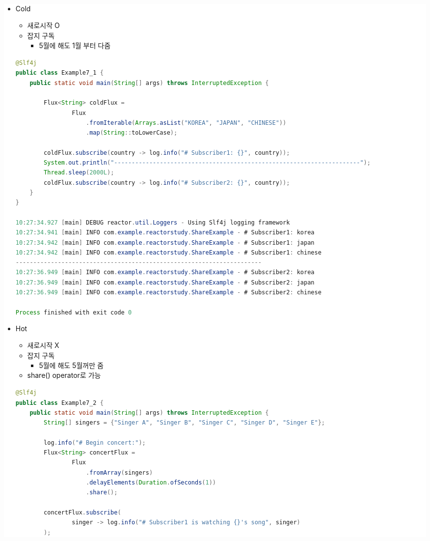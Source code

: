 - Cold
    - 새로시작 O
    - 잡지 구독
        - 5월에 해도 1월 부터 다줌
    
    ```java
    @Slf4j
    public class Example7_1 {
        public static void main(String[] args) throws InterruptedException {
    
            Flux<String> coldFlux =
                    Flux
                        .fromIterable(Arrays.asList("KOREA", "JAPAN", "CHINESE"))
                        .map(String::toLowerCase);
    
            coldFlux.subscribe(country -> log.info("# Subscriber1: {}", country));
            System.out.println("----------------------------------------------------------------------");
            Thread.sleep(2000L);
            coldFlux.subscribe(country -> log.info("# Subscriber2: {}", country));
        }
    }
    
    10:27:34.927 [main] DEBUG reactor.util.Loggers - Using Slf4j logging framework
    10:27:34.941 [main] INFO com.example.reactorstudy.ShareExample - # Subscriber1: korea
    10:27:34.942 [main] INFO com.example.reactorstudy.ShareExample - # Subscriber1: japan
    10:27:34.942 [main] INFO com.example.reactorstudy.ShareExample - # Subscriber1: chinese
    ----------------------------------------------------------------------
    10:27:36.949 [main] INFO com.example.reactorstudy.ShareExample - # Subscriber2: korea
    10:27:36.949 [main] INFO com.example.reactorstudy.ShareExample - # Subscriber2: japan
    10:27:36.949 [main] INFO com.example.reactorstudy.ShareExample - # Subscriber2: chinese
    
    Process finished with exit code 0
    ```
    
- Hot
    - 새로시작 X
    - 잡지 구독
        - 5월에 해도 5월꺼만 줌
    - share() operator로 가능
    
    ```java
    @Slf4j
    public class Example7_2 {
        public static void main(String[] args) throws InterruptedException {
            String[] singers = {"Singer A", "Singer B", "Singer C", "Singer D", "Singer E"};
    
            log.info("# Begin concert:");
            Flux<String> concertFlux =
                    Flux
                        .fromArray(singers)
                        .delayElements(Duration.ofSeconds(1))
                        .share();
    
            concertFlux.subscribe(
                    singer -> log.info("# Subscriber1 is watching {}'s song", singer)
            );
    